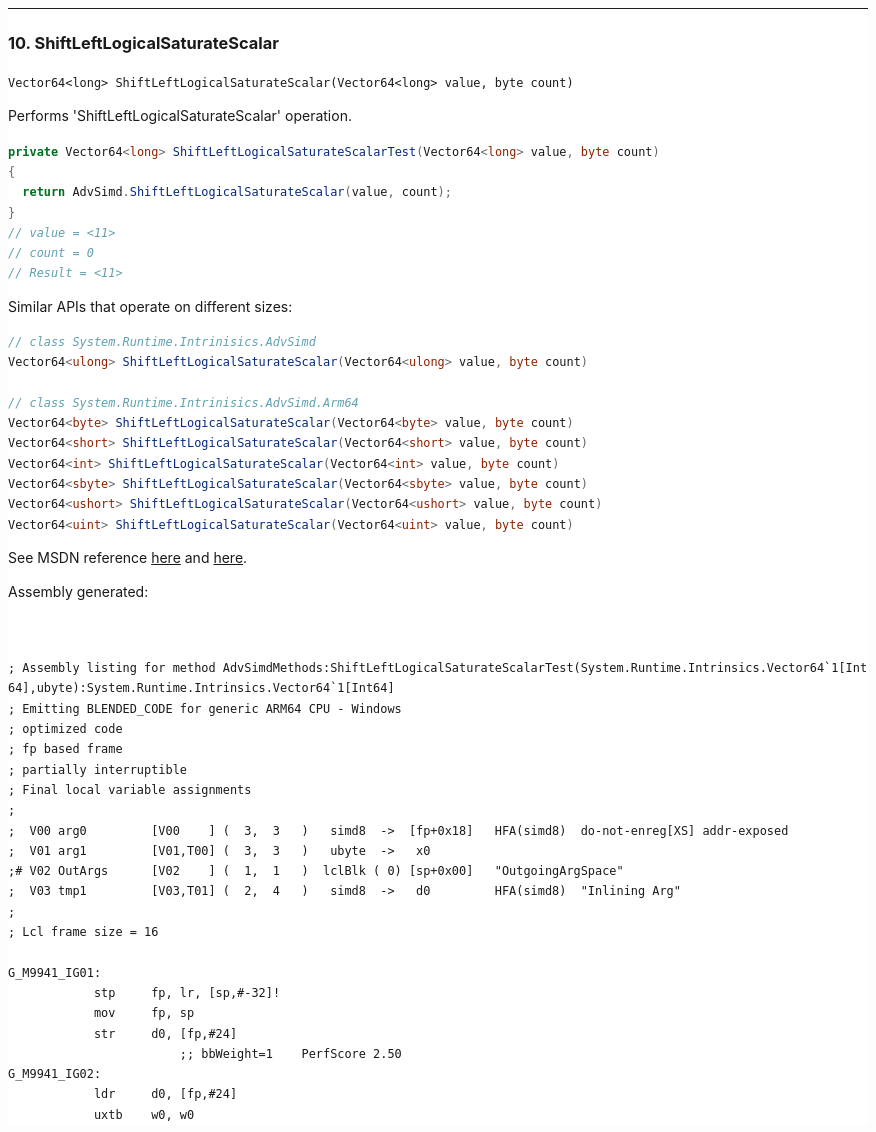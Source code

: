 ------------------------------------------------

### 10. ShiftLeftLogicalSaturateScalar

`Vector64<long> ShiftLeftLogicalSaturateScalar(Vector64<long> value, byte count)`

Performs 'ShiftLeftLogicalSaturateScalar' operation.

```csharp
private Vector64<long> ShiftLeftLogicalSaturateScalarTest(Vector64<long> value, byte count)
{
  return AdvSimd.ShiftLeftLogicalSaturateScalar(value, count);
}
// value = <11>
// count = 0
// Result = <11>

```

Similar APIs that operate on different sizes:

```csharp
// class System.Runtime.Intrinisics.AdvSimd
Vector64<ulong> ShiftLeftLogicalSaturateScalar(Vector64<ulong> value, byte count)

// class System.Runtime.Intrinisics.AdvSimd.Arm64
Vector64<byte> ShiftLeftLogicalSaturateScalar(Vector64<byte> value, byte count)
Vector64<short> ShiftLeftLogicalSaturateScalar(Vector64<short> value, byte count)
Vector64<int> ShiftLeftLogicalSaturateScalar(Vector64<int> value, byte count)
Vector64<sbyte> ShiftLeftLogicalSaturateScalar(Vector64<sbyte> value, byte count)
Vector64<ushort> ShiftLeftLogicalSaturateScalar(Vector64<ushort> value, byte count)
Vector64<uint> ShiftLeftLogicalSaturateScalar(Vector64<uint> value, byte count)
```


See MSDN reference [here](https://docs.microsoft.com/en-us/dotNet/api/system.runtime.intrinsics.arm.advsimd.shiftleftlogicalsaturatescalar?view=net-5.0) and [here](https://docs.microsoft.com/en-us/dotNet/api/system.runtime.intrinsics.arm.advsimd.arm64.shiftleftlogicalsaturatescalar?view=net-5.0).

Assembly generated:

```


; Assembly listing for method AdvSimdMethods:ShiftLeftLogicalSaturateScalarTest(System.Runtime.Intrinsics.Vector64`1[Int64],ubyte):System.Runtime.Intrinsics.Vector64`1[Int64]
; Emitting BLENDED_CODE for generic ARM64 CPU - Windows
; optimized code
; fp based frame
; partially interruptible
; Final local variable assignments
;
;  V00 arg0         [V00    ] (  3,  3   )   simd8  ->  [fp+0x18]   HFA(simd8)  do-not-enreg[XS] addr-exposed
;  V01 arg1         [V01,T00] (  3,  3   )   ubyte  ->   x0        
;# V02 OutArgs      [V02    ] (  1,  1   )  lclBlk ( 0) [sp+0x00]   "OutgoingArgSpace"
;  V03 tmp1         [V03,T01] (  2,  4   )   simd8  ->   d0         HFA(simd8)  "Inlining Arg"
;
; Lcl frame size = 16

G_M9941_IG01:
            stp     fp, lr, [sp,#-32]!
            mov     fp, sp
            str     d0, [fp,#24]
						;; bbWeight=1    PerfScore 2.50
G_M9941_IG02:
            ldr     d0, [fp,#24]
            uxtb    w0, w0
```